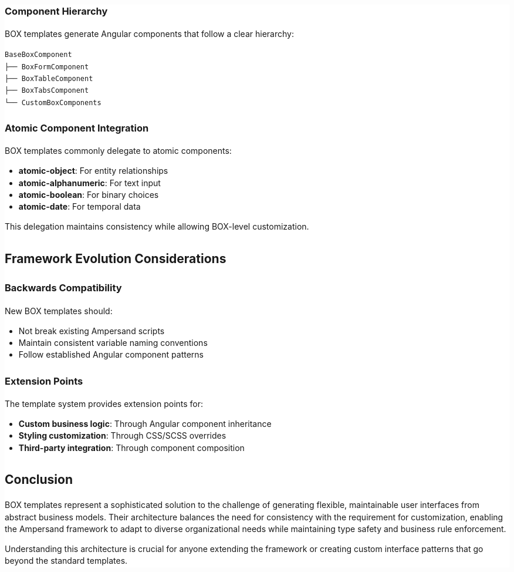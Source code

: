 ### Component Hierarchy

BOX templates generate Angular components that follow a clear hierarchy:

```
BaseBoxComponent
├── BoxFormComponent
├── BoxTableComponent  
├── BoxTabsComponent
└── CustomBoxComponents
```

### Atomic Component Integration

BOX templates commonly delegate to atomic components:

- **atomic-object**: For entity relationships
- **atomic-alphanumeric**: For text input
- **atomic-boolean**: For binary choices
- **atomic-date**: For temporal data

This delegation maintains consistency while allowing BOX-level customization.

## Framework Evolution Considerations

### Backwards Compatibility

New BOX templates should:
- Not break existing Ampersand scripts
- Maintain consistent variable naming conventions
- Follow established Angular component patterns

### Extension Points

The template system provides extension points for:
- **Custom business logic**: Through Angular component inheritance
- **Styling customization**: Through CSS/SCSS overrides
- **Third-party integration**: Through component composition

## Conclusion

BOX templates represent a sophisticated solution to the challenge of generating flexible, maintainable user interfaces from abstract business models. Their architecture balances the need for consistency with the requirement for customization, enabling the Ampersand framework to adapt to diverse organizational needs while maintaining type safety and business rule enforcement.

Understanding this architecture is crucial for anyone extending the framework or creating custom interface patterns that go beyond the standard templates.
